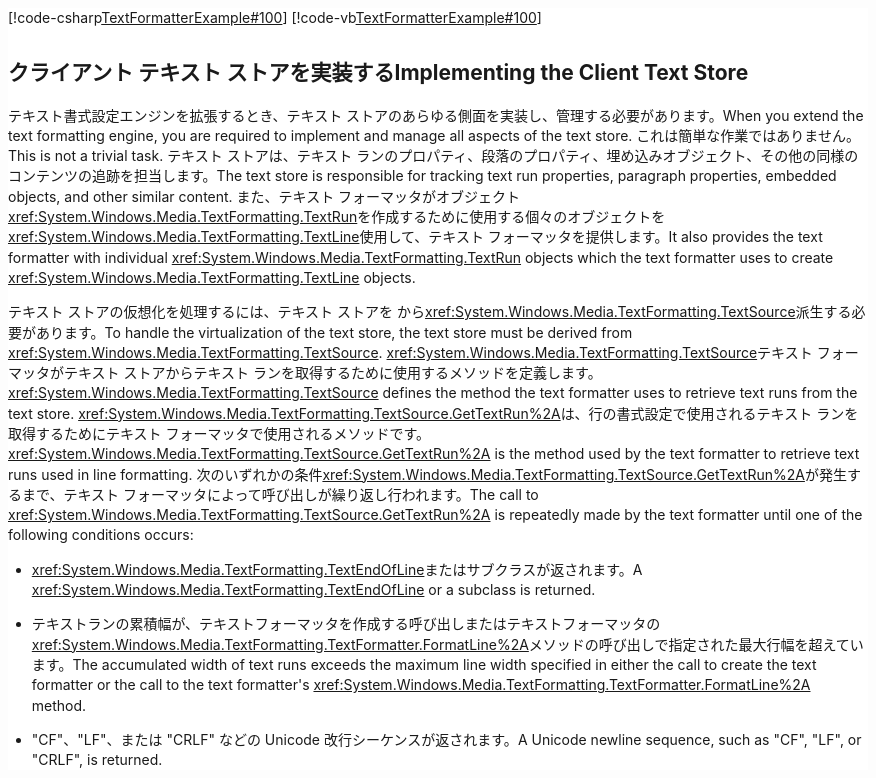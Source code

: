  [!code-csharp[TextFormatterExample#100](~/samples/snippets/csharp/VS_Snippets_Wpf/TextFormatterExample/CSharp/Window1.xaml.cs#100)]
 [!code-vb[TextFormatterExample#100](~/samples/snippets/visualbasic/VS_Snippets_Wpf/TextFormatterExample/VisualBasic/Window1.xaml.vb#100)]  
  
<a name="section3"></a>
## <a name="implementing-the-client-text-store"></a><span data-ttu-id="3ab3e-139">クライアント テキスト ストアを実装する</span><span class="sxs-lookup"><span data-stu-id="3ab3e-139">Implementing the Client Text Store</span></span>  
 <span data-ttu-id="3ab3e-140">テキスト書式設定エンジンを拡張するとき、テキスト ストアのあらゆる側面を実装し、管理する必要があります。</span><span class="sxs-lookup"><span data-stu-id="3ab3e-140">When you extend the text formatting engine, you are required to implement and manage all aspects of the text store.</span></span> <span data-ttu-id="3ab3e-141">これは簡単な作業ではありません。</span><span class="sxs-lookup"><span data-stu-id="3ab3e-141">This is not a trivial task.</span></span> <span data-ttu-id="3ab3e-142">テキスト ストアは、テキスト ランのプロパティ、段落のプロパティ、埋め込みオブジェクト、その他の同様のコンテンツの追跡を担当します。</span><span class="sxs-lookup"><span data-stu-id="3ab3e-142">The text store is responsible for tracking text run properties, paragraph properties, embedded objects, and other similar content.</span></span> <span data-ttu-id="3ab3e-143">また、テキスト フォーマッタがオブジェクト<xref:System.Windows.Media.TextFormatting.TextRun>を作成するために使用する個々のオブジェクトを<xref:System.Windows.Media.TextFormatting.TextLine>使用して、テキスト フォーマッタを提供します。</span><span class="sxs-lookup"><span data-stu-id="3ab3e-143">It also provides the text formatter with individual <xref:System.Windows.Media.TextFormatting.TextRun> objects which the text formatter uses to create <xref:System.Windows.Media.TextFormatting.TextLine> objects.</span></span>  
  
 <span data-ttu-id="3ab3e-144">テキスト ストアの仮想化を処理するには、テキスト ストアを から<xref:System.Windows.Media.TextFormatting.TextSource>派生する必要があります。</span><span class="sxs-lookup"><span data-stu-id="3ab3e-144">To handle the virtualization of the text store, the text store must be derived from <xref:System.Windows.Media.TextFormatting.TextSource>.</span></span> <span data-ttu-id="3ab3e-145"><xref:System.Windows.Media.TextFormatting.TextSource>テキスト フォーマッタがテキスト ストアからテキスト ランを取得するために使用するメソッドを定義します。</span><span class="sxs-lookup"><span data-stu-id="3ab3e-145"><xref:System.Windows.Media.TextFormatting.TextSource> defines the method the text formatter uses to retrieve text runs from the text store.</span></span> <span data-ttu-id="3ab3e-146"><xref:System.Windows.Media.TextFormatting.TextSource.GetTextRun%2A>は、行の書式設定で使用されるテキスト ランを取得するためにテキスト フォーマッタで使用されるメソッドです。</span><span class="sxs-lookup"><span data-stu-id="3ab3e-146"><xref:System.Windows.Media.TextFormatting.TextSource.GetTextRun%2A> is the method used by the text formatter to retrieve text runs used in line formatting.</span></span> <span data-ttu-id="3ab3e-147">次のいずれかの条件<xref:System.Windows.Media.TextFormatting.TextSource.GetTextRun%2A>が発生するまで、テキスト フォーマッタによって呼び出しが繰り返し行われます。</span><span class="sxs-lookup"><span data-stu-id="3ab3e-147">The call to <xref:System.Windows.Media.TextFormatting.TextSource.GetTextRun%2A> is repeatedly made by the text formatter until one of the following conditions occurs:</span></span>  
  
- <span data-ttu-id="3ab3e-148"><xref:System.Windows.Media.TextFormatting.TextEndOfLine>またはサブクラスが返されます。</span><span class="sxs-lookup"><span data-stu-id="3ab3e-148">A <xref:System.Windows.Media.TextFormatting.TextEndOfLine> or a subclass is returned.</span></span>  
  
- <span data-ttu-id="3ab3e-149">テキストランの累積幅が、テキストフォーマッタを作成する呼び出しまたはテキストフォーマッタの<xref:System.Windows.Media.TextFormatting.TextFormatter.FormatLine%2A>メソッドの呼び出しで指定された最大行幅を超えています。</span><span class="sxs-lookup"><span data-stu-id="3ab3e-149">The accumulated width of text runs exceeds the maximum line width specified in either the call to create the text formatter or the call to the text formatter's <xref:System.Windows.Media.TextFormatting.TextFormatter.FormatLine%2A> method.</span></span>  
  
- <span data-ttu-id="3ab3e-150">"CF"、"LF"、または "CRLF" などの Unicode 改行シーケンスが返されます。</span><span class="sxs-lookup"><span data-stu-id="3ab3e-150">A Unicode newline sequence, such as "CF", "LF", or "CRLF", is returned.</span></span>  
  